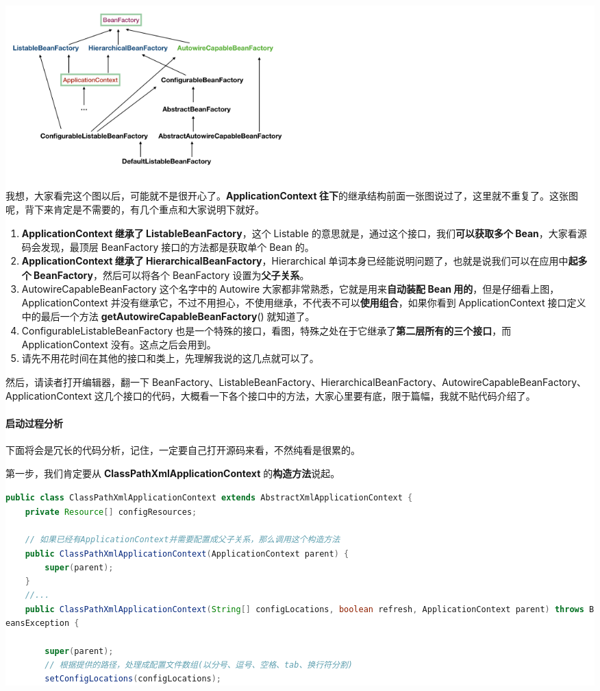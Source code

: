 <img src="assets/image-20200528122324788.png" alt="image-20200528122324788" style="zoom:40%;" />

我想，大家看完这个图以后，可能就不是很开心了。**ApplicationContext 往下**的继承结构前面一张图说过了，这里就不重复了。这张图呢，背下来肯定是不需要的，有几个重点和大家说明下就好。

1. **ApplicationContext 继承了 ListableBeanFactory**，这个 Listable 的意思就是，通过这个接口，我们**可以获取多个 Bean**，大家看源码会发现，最顶层 BeanFactory 接口的方法都是获取单个 Bean 的。
2. **ApplicationContext 继承了 HierarchicalBeanFactory**，Hierarchical 单词本身已经能说明问题了，也就是说我们可以在应用中**起多个 BeanFactory**，然后可以将各个 BeanFactory 设置为**父子关系**。
3. AutowireCapableBeanFactory 这个名字中的 Autowire 大家都非常熟悉，它就是用来**自动装配 Bean 用的**，但是仔细看上图，ApplicationContext 并没有继承它，不过不用担心，不使用继承，不代表不可以**使用组合**，如果你看到 ApplicationContext 接口定义中的最后一个方法 **getAutowireCapableBeanFactory**() 就知道了。
4. ConfigurableListableBeanFactory 也是一个特殊的接口，看图，特殊之处在于它继承了**第二层所有的三个接口**，而 ApplicationContext 没有。这点之后会用到。
5. 请先不用花时间在其他的接口和类上，先理解我说的这几点就可以了。

然后，请读者打开编辑器，翻一下 BeanFactory、ListableBeanFactory、HierarchicalBeanFactory、AutowireCapableBeanFactory、ApplicationContext 这几个接口的代码，大概看一下各个接口中的方法，大家心里要有底，限于篇幅，我就不贴代码介绍了。

#### 启动过程分析

下面将会是冗长的代码分析，记住，一定要自己打开源码来看，不然纯看是很累的。

第一步，我们肯定要从 **ClassPathXmlApplicationContext** 的**构造方法**说起。

```java
public class ClassPathXmlApplicationContext extends AbstractXmlApplicationContext {
    private Resource[] configResources;

    // 如果已经有ApplicationContext并需要配置成父子关系，那么调用这个构造方法
    public ClassPathXmlApplicationContext(ApplicationContext parent) {
        super(parent);
    }
    //...
    public ClassPathXmlApplicationContext(String[] configLocations, boolean refresh, ApplicationContext parent) throws BeansException {

        super(parent);
        // 根据提供的路径，处理成配置文件数组(以分号、逗号、空格、tab、换行符分割)
        setConfigLocations(configLocations);
```